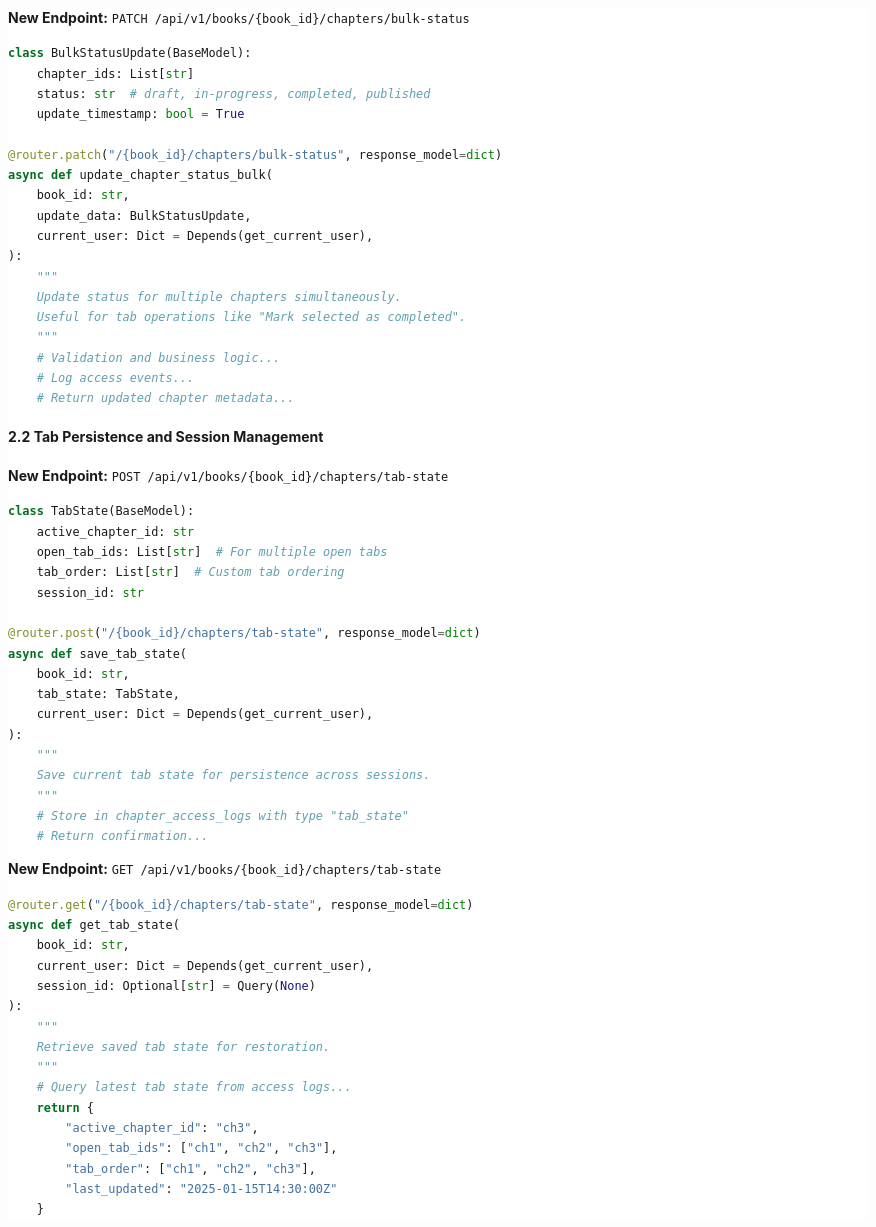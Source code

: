 **New Endpoint:** `PATCH /api/v1/books/{book_id}/chapters/bulk-status`

```python
class BulkStatusUpdate(BaseModel):
    chapter_ids: List[str]
    status: str  # draft, in-progress, completed, published
    update_timestamp: bool = True

@router.patch("/{book_id}/chapters/bulk-status", response_model=dict)
async def update_chapter_status_bulk(
    book_id: str,
    update_data: BulkStatusUpdate,
    current_user: Dict = Depends(get_current_user),
):
    """
    Update status for multiple chapters simultaneously.
    Useful for tab operations like "Mark selected as completed".
    """
    # Validation and business logic...
    # Log access events...
    # Return updated chapter metadata...
```

#### 2.2 Tab Persistence and Session Management

**New Endpoint:** `POST /api/v1/books/{book_id}/chapters/tab-state`

```python
class TabState(BaseModel):
    active_chapter_id: str
    open_tab_ids: List[str]  # For multiple open tabs
    tab_order: List[str]  # Custom tab ordering
    session_id: str

@router.post("/{book_id}/chapters/tab-state", response_model=dict)
async def save_tab_state(
    book_id: str,
    tab_state: TabState,
    current_user: Dict = Depends(get_current_user),
):
    """
    Save current tab state for persistence across sessions.
    """
    # Store in chapter_access_logs with type "tab_state"
    # Return confirmation...
```

**New Endpoint:** `GET /api/v1/books/{book_id}/chapters/tab-state`

```python
@router.get("/{book_id}/chapters/tab-state", response_model=dict)
async def get_tab_state(
    book_id: str,
    current_user: Dict = Depends(get_current_user),
    session_id: Optional[str] = Query(None)
):
    """
    Retrieve saved tab state for restoration.
    """
    # Query latest tab state from access logs...
    return {
        "active_chapter_id": "ch3",
        "open_tab_ids": ["ch1", "ch2", "ch3"],
        "tab_order": ["ch1", "ch2", "ch3"],
        "last_updated": "2025-01-15T14:30:00Z"
    }
```